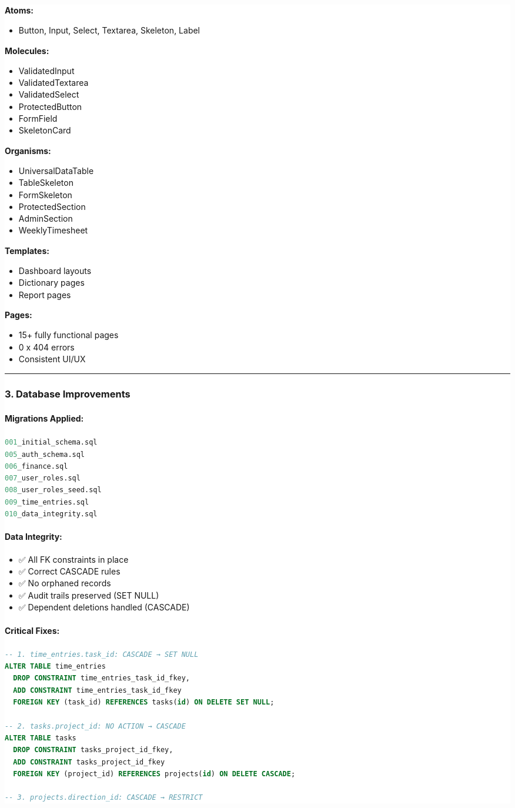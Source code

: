 **Atoms:**
- Button, Input, Select, Textarea, Skeleton, Label

**Molecules:**
- ValidatedInput
- ValidatedTextarea
- ValidatedSelect
- ProtectedButton
- FormField
- SkeletonCard

**Organisms:**
- UniversalDataTable
- TableSkeleton
- FormSkeleton
- ProtectedSection
- AdminSection
- WeeklyTimesheet

**Templates:**
- Dashboard layouts
- Dictionary pages
- Report pages

**Pages:**
- 15+ fully functional pages
- 0 x 404 errors
- Consistent UI/UX

---

### **3. Database Improvements**

#### **Migrations Applied:**
```sql
001_initial_schema.sql
005_auth_schema.sql
006_finance.sql
007_user_roles.sql
008_user_roles_seed.sql
009_time_entries.sql
010_data_integrity.sql
```

#### **Data Integrity:**
- ✅ All FK constraints in place
- ✅ Correct CASCADE rules
- ✅ No orphaned records
- ✅ Audit trails preserved (SET NULL)
- ✅ Dependent deletions handled (CASCADE)

#### **Critical Fixes:**
```sql
-- 1. time_entries.task_id: CASCADE → SET NULL
ALTER TABLE time_entries
  DROP CONSTRAINT time_entries_task_id_fkey,
  ADD CONSTRAINT time_entries_task_id_fkey
  FOREIGN KEY (task_id) REFERENCES tasks(id) ON DELETE SET NULL;

-- 2. tasks.project_id: NO ACTION → CASCADE
ALTER TABLE tasks
  DROP CONSTRAINT tasks_project_id_fkey,
  ADD CONSTRAINT tasks_project_id_fkey
  FOREIGN KEY (project_id) REFERENCES projects(id) ON DELETE CASCADE;

-- 3. projects.direction_id: CASCADE → RESTRICT
```